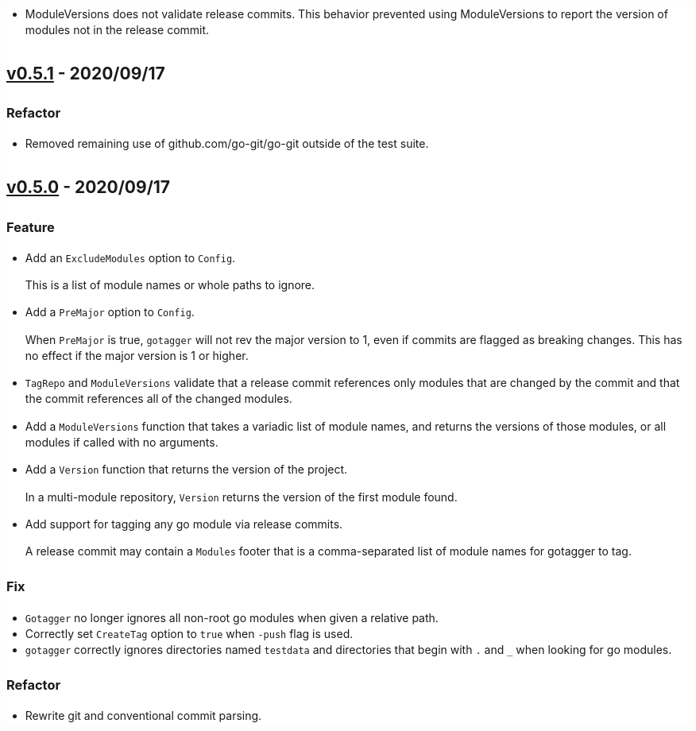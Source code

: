 - ModuleVersions does not validate release commits.
  This behavior prevented using ModuleVersions
  to report the version of modules not in the release commit.

## [v0.5.1] - 2020/09/17

### Refactor

- Removed remaining use of github.com/go-git/go-git outside of the test suite.

## [v0.5.0] - 2020/09/17

### Feature

- Add an `ExcludeModules` option to `Config`.

  This is a list of module names
  or whole paths
  to ignore.

- Add a `PreMajor` option to `Config`.

  When `PreMajor` is true, `gotagger` will not rev the major version to 1,
  even if commits are flagged as breaking changes. This has no effect if the
  major version is 1 or higher.

- `TagRepo` and `ModuleVersions` validate
  that a release commit references only modules that are changed by the commit
  and that the commit references all of the changed modules.
- Add a `ModuleVersions` function that takes a variadic list of module names,
  and returns the versions of those modules,
  or all modules if called with no arguments.
- Add a `Version` function
  that returns the version of the project.

  In a multi-module repository,
  `Version` returns the version of the first module found.

- Add support for tagging any go module via release commits.

  A release commit may contain a `Modules` footer
  that is a comma-separated list of module names for gotagger to tag.

### Fix

- `Gotagger` no longer ignores all non-root go modules when given a relative path.
- Correctly set `CreateTag` option to `true` when `-push` flag is used.
- `gotagger` correctly ignores directories named `testdata`
  and directories that begin with `.` and `_`
  when looking for go modules.

### Refactor

- Rewrite git and conventional commit parsing.


[v0.9.1]: https://github.com/sassoftware/gotagger/compare/v0.9.0...v0.9.1
[v0.9.0]: https://github.com/sassoftware/gotagger/compare/v0.8.0...v0.9.0
[v0.8.0]: https://github.com/sassoftware/gotagger/compare/v0.7.0...v0.8.0
[v0.7.0]: https://github.com/sassoftware/gotagger/compare/v0.6.3...v0.7.0
[v0.6.3]: https://github.com/sassoftware/gotagger/compare/v0.6.2...v0.6.3
[v0.6.2]: https://github.com/sassoftware/gotagger/compare/v0.6.1...v0.6.2
[v0.6.1]: https://github.com/sassoftware/gotagger/compare/v0.6.0...v0.6.1
[v0.5.1]: https://github.com/sassoftware/gotagger/compare/v0.5.0...v0.5.1
[v0.5.0]: https://github.com/sassoftware/gotagger/compare/v0.4.0...v0.5.0
[v0.4.0]: https://github.com/sassoftware/gotagger/compare/v0.3.1...v0.4.0
[v0.3.1]: https://github.com/sassoftware/gotagger/compare/v0.3.0...v0.3.1
[v0.3.0]: https://github.com/sassoftware/gotagger/compare/v0.2.0...v0.3.0
[v0.2.0]: https://github.com/sassoftware/gotagger/compare/v0.1.2...v0.2.0
[v0.1.2]: https://github.com/sassoftware/gotagger/compare/v0.1.1...v0.1.2
[v0.1.1]: https://github.com/sassoftware/gotagger/compare/v0.1.0...v0.1.1
[v0.1.0]: https://github.com/sassoftware/gotagger/compare/e3ef062...v0.1.0